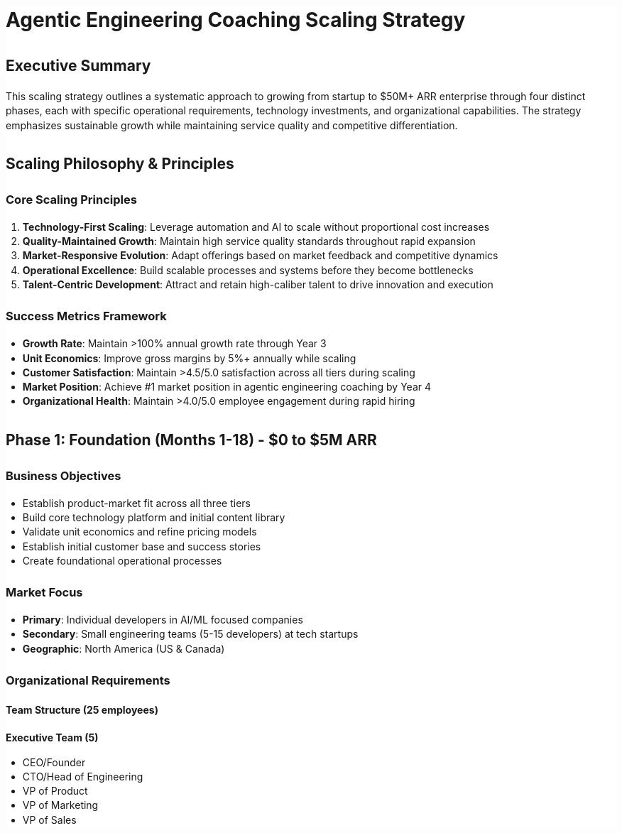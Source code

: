 # Agentic Engineering Coaching Scaling Strategy

## Executive Summary

This scaling strategy outlines a systematic approach to growing from startup to $50M+ ARR enterprise through four distinct phases, each with specific operational requirements, technology investments, and organizational capabilities. The strategy emphasizes sustainable growth while maintaining service quality and competitive differentiation.

## Scaling Philosophy & Principles

### Core Scaling Principles
1. **Technology-First Scaling**: Leverage automation and AI to scale without proportional cost increases
2. **Quality-Maintained Growth**: Maintain high service quality standards throughout rapid expansion
3. **Market-Responsive Evolution**: Adapt offerings based on market feedback and competitive dynamics  
4. **Operational Excellence**: Build scalable processes and systems before they become bottlenecks
5. **Talent-Centric Development**: Attract and retain high-caliber talent to drive innovation and execution

### Success Metrics Framework
- **Growth Rate**: Maintain >100% annual growth rate through Year 3
- **Unit Economics**: Improve gross margins by 5%+ annually while scaling
- **Customer Satisfaction**: Maintain >4.5/5.0 satisfaction across all tiers during scaling
- **Market Position**: Achieve #1 market position in agentic engineering coaching by Year 4
- **Organizational Health**: Maintain >4.0/5.0 employee engagement during rapid hiring

## Phase 1: Foundation (Months 1-18) - $0 to $5M ARR

### Business Objectives
- Establish product-market fit across all three tiers
- Build core technology platform and initial content library
- Validate unit economics and refine pricing models
- Establish initial customer base and success stories
- Create foundational operational processes

### Market Focus
- **Primary**: Individual developers in AI/ML focused companies
- **Secondary**: Small engineering teams (5-15 developers) at tech startups
- **Geographic**: North America (US & Canada)

### Organizational Requirements

#### Team Structure (25 employees)
**Executive Team (5)**
- CEO/Founder
- CTO/Head of Engineering  
- VP of Product
- VP of Marketing
- VP of Sales
